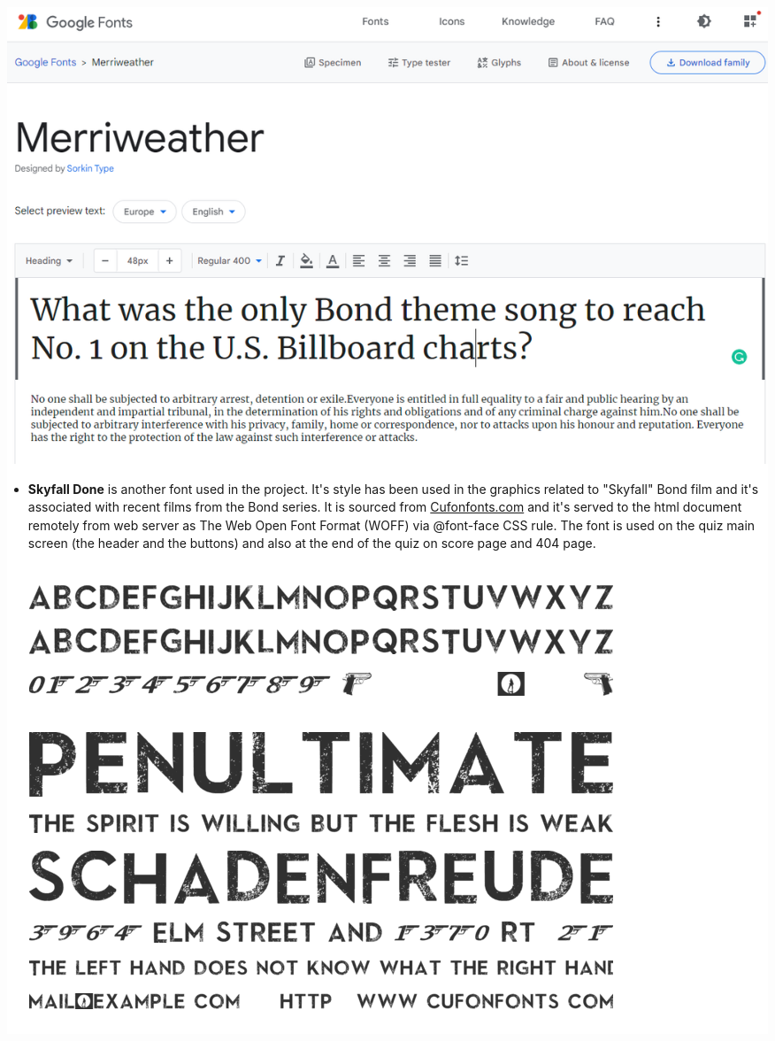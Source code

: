![Google fonts](docs/design_typography_merriweather.png)

-   <b>Skyfall Done</b> is another font used in the project. It's style has been used in the graphics related to "Skyfall" Bond film and it's associated with recent films from the Bond series. It is sourced from [Cufonfonts.com](https://www.cufonfonts.com/font/skyfall-done) and it's served to the html document remotely from web server as The Web Open Font Format (WOFF) via @font-face CSS rule.
The font is used on the quiz main screen (the header and the buttons) and also at the end of the quiz on score page and 404 page.

![Skyfall Done](docs/design_typography_skyfall.png)

